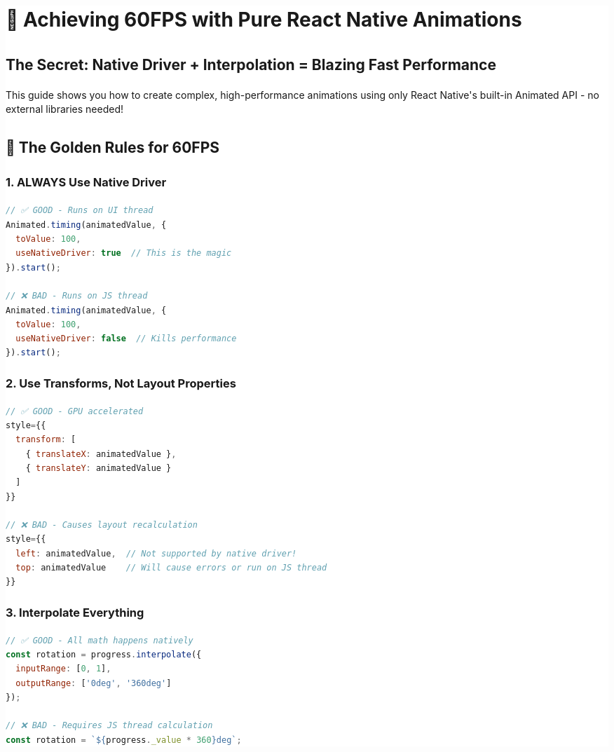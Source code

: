 # 🚀 Achieving 60FPS with Pure React Native Animations

## The Secret: Native Driver + Interpolation = Blazing Fast Performance

This guide shows you how to create complex, high-performance animations using only React Native's built-in Animated API - no external libraries needed!

## 🎯 The Golden Rules for 60FPS

### 1. **ALWAYS Use Native Driver**
```javascript
// ✅ GOOD - Runs on UI thread
Animated.timing(animatedValue, {
  toValue: 100,
  useNativeDriver: true  // This is the magic
}).start();

// ❌ BAD - Runs on JS thread
Animated.timing(animatedValue, {
  toValue: 100,
  useNativeDriver: false  // Kills performance
}).start();
```

### 2. **Use Transforms, Not Layout Properties**
```javascript
// ✅ GOOD - GPU accelerated
style={{
  transform: [
    { translateX: animatedValue },
    { translateY: animatedValue }
  ]
}}

// ❌ BAD - Causes layout recalculation
style={{
  left: animatedValue,  // Not supported by native driver!
  top: animatedValue    // Will cause errors or run on JS thread
}}
```

### 3. **Interpolate Everything**
```javascript
// ✅ GOOD - All math happens natively
const rotation = progress.interpolate({
  inputRange: [0, 1],
  outputRange: ['0deg', '360deg']
});

// ❌ BAD - Requires JS thread calculation
const rotation = `${progress._value * 360}deg`;
```
